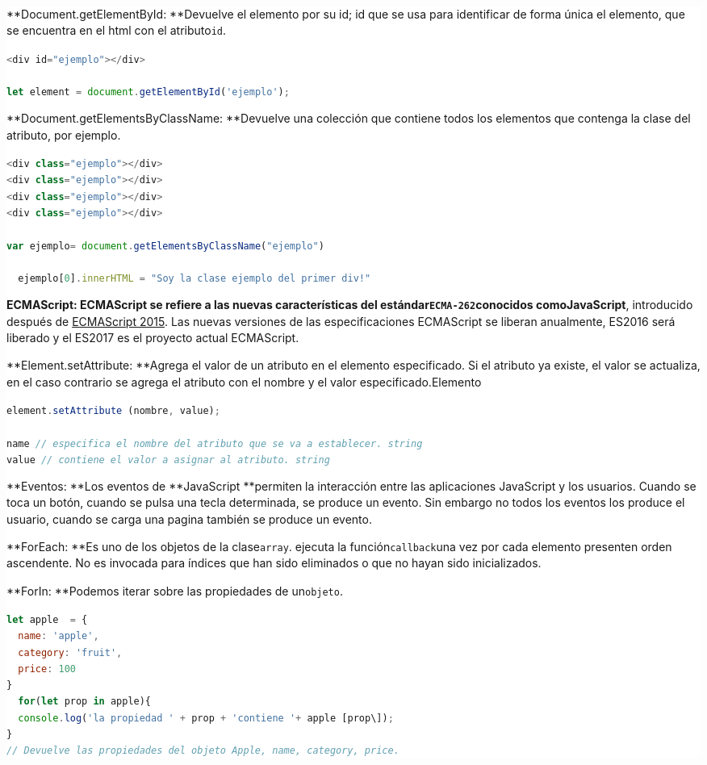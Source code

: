 **Document.getElementById: **Devuelve el elemento por su id; id que se usa para identificar de forma única el elemento, que se encuentra en el html con el atributo`id`.

```js
<div id="ejemplo"></div>

let element = document.getElementById('ejemplo');
```

**Document.getElementsByClassName: **Devuelve una colección que contiene todos los elementos que contenga la clase del atributo, por ejemplo.

```js
<div class="ejemplo"></div>
<div class="ejemplo"></div>
<div class="ejemplo"></div>
<div class="ejemplo"></div>

var ejemplo= document.getElementsByClassName("ejemplo")

  ejemplo[0].innerHTML = "Soy la clase ejemplo del primer div!"
```

**ECMAScript: **ECMAScript se refiere a las nuevas características del estándar`ECMA-262`conocidos como**JavaScript**, introducido después de [ECMAScript 2015](https://www.diccionariojavascript.info/definiciones.html). Las nuevas versiones de las especificaciones ECMAScript se liberan anualmente, ES2016 será liberado y el ES2017 es el proyecto actual ECMAScript.

**Element.setAttribute: **Agrega el valor de un atributo en el elemento especificado. Si el atributo ya existe, el valor se actualiza, en el caso contrario se agrega el atributo con el nombre y el valor especificado.Elemento

```js
element.setAttribute (nombre, value);

name // especifica el nombre del atributo que se va a establecer. string
value // contiene el valor a asignar al atributo. string
```

**Eventos: **Los eventos de **JavaScript **permiten la interacción entre las aplicaciones JavaScript y los usuarios. Cuando se toca un botón, cuando se pulsa una tecla determinada, se produce un evento. Sin embargo no todos los eventos los produce el usuario, cuando se carga una pagina también se produce un evento.

**ForEach: **Es uno de los objetos de la clase`array`. ejecuta la función`callback`una vez por cada elemento presenten orden ascendente. No es invocada para índices que han sido eliminados o que no hayan sido inicializados.

**ForIn: **Podemos iterar sobre las propiedades de un`objeto`.

```js
let apple  = {
  name: 'apple',
  category: 'fruit',
  price: 100
}
  for(let prop in apple){
  console.log('la propiedad ' + prop + 'contiene '+ apple [prop\]);
}
// Devuelve las propiedades del objeto Apple, name, category, price.
```
